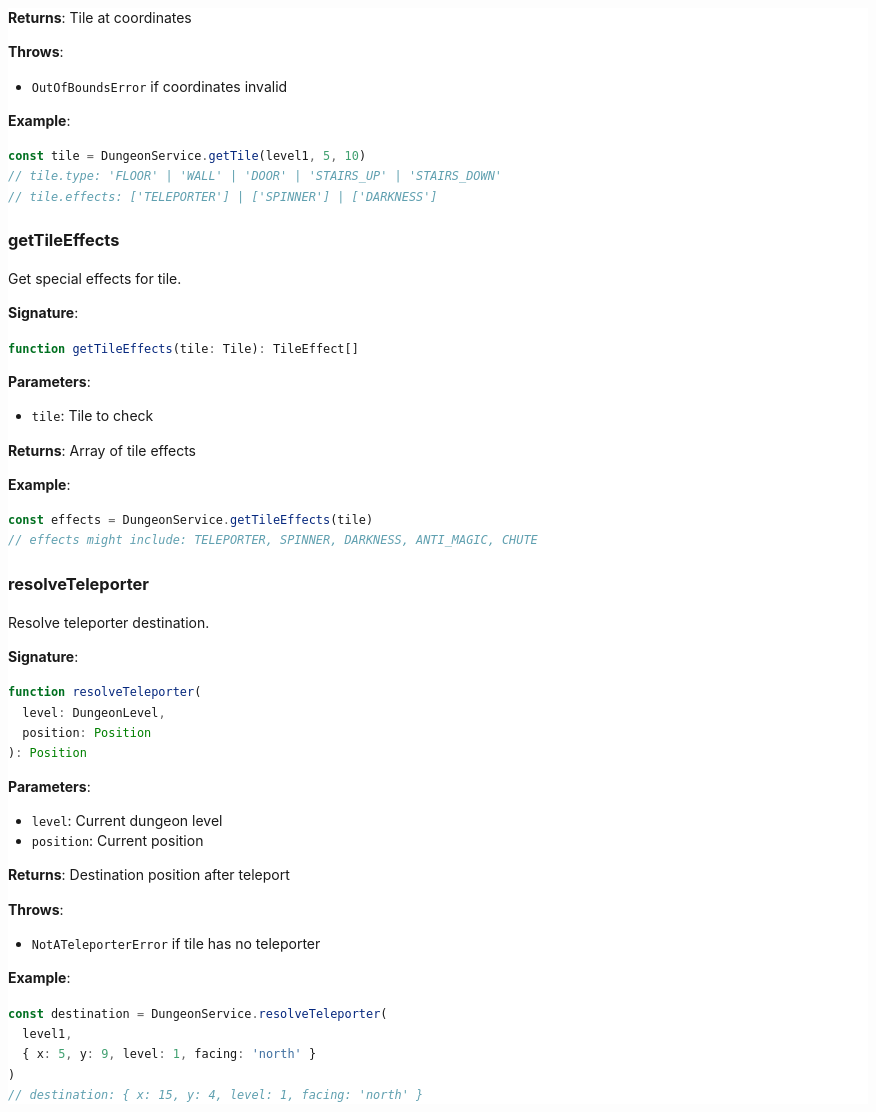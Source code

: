 **Returns**: Tile at coordinates

**Throws**:
- `OutOfBoundsError` if coordinates invalid

**Example**:
```typescript
const tile = DungeonService.getTile(level1, 5, 10)
// tile.type: 'FLOOR' | 'WALL' | 'DOOR' | 'STAIRS_UP' | 'STAIRS_DOWN'
// tile.effects: ['TELEPORTER'] | ['SPINNER'] | ['DARKNESS']
```

### getTileEffects

Get special effects for tile.

**Signature**:
```typescript
function getTileEffects(tile: Tile): TileEffect[]
```

**Parameters**:
- `tile`: Tile to check

**Returns**: Array of tile effects

**Example**:
```typescript
const effects = DungeonService.getTileEffects(tile)
// effects might include: TELEPORTER, SPINNER, DARKNESS, ANTI_MAGIC, CHUTE
```

### resolveTeleporter

Resolve teleporter destination.

**Signature**:
```typescript
function resolveTeleporter(
  level: DungeonLevel,
  position: Position
): Position
```

**Parameters**:
- `level`: Current dungeon level
- `position`: Current position

**Returns**: Destination position after teleport

**Throws**:
- `NotATeleporterError` if tile has no teleporter

**Example**:
```typescript
const destination = DungeonService.resolveTeleporter(
  level1,
  { x: 5, y: 9, level: 1, facing: 'north' }
)
// destination: { x: 15, y: 4, level: 1, facing: 'north' }
```

